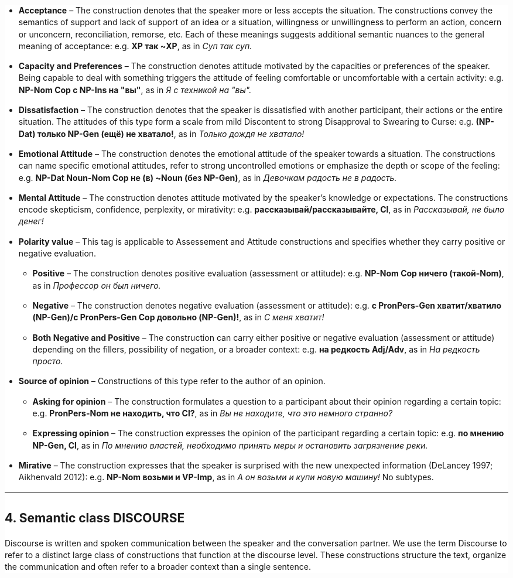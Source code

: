   + **Acceptance** – The construction denotes that the speaker more or less accepts the situation. The constructions convey the semantics of support and lack of support of an idea or a situation, willingness or unwillingness to perform an action, concern or unconcern, reconciliation, remorse, etc. Each of these meanings suggests additional semantic nuances to the general meaning of acceptance: e.g. **XP так ~XP**, as in _Суп так суп._

  + **Capacity and Preferences** – The construction denotes attitude motivated by the capacities or preferences of the speaker. Being capable to deal with something triggers the attitude of feeling comfortable or uncomfortable with a certain activity: e.g. **NP-Nom Cop с NP-Ins на "вы"**, as in _Я с техникой на "вы"._

  + **Dissatisfaction** – The construction denotes that the speaker is dissatisfied with another participant, their actions or the entire situation. The attitudes of this type form a scale from mild Discontent to strong Disapproval to Swearing to Curse: e.g. **(NP-Dat) только NP-Gen (ещё) не хватало!**, as in _Только дождя не хватало!_

  + **Emotional Attitude** – The construction denotes the emotional attitude of the speaker towards a situation. The constructions can name specific emotional attitudes, refer to strong uncontrolled emotions or emphasize the depth or scope of the feeling: e.g. **NP-Dat Noun-Nom Cop не (в) ~Noun (без NP-Gen)**, as in _Девочкам радость не в радость._

  + **Mental Attitude** – The construction denotes attitude motivated by the speaker’s knowledge or expectations. The constructions encode skepticism, confidence, perplexity, or mirativity: e.g. **рассказывай/рассказывайте, Cl**, as in _Рассказывай, не было денег!_

+ **Polarity value** – This tag is applicable to Assessement and Attitude constructions and specifies whether they carry positive or negative evaluation.

  + **Positive** – The construction denotes positive evaluation (assessment or attitude): e.g. **NP-Nom Cop ничего (такой-Nom)**, as in _Профессор он был ничего._

  + **Negative** – The construction denotes negative evaluation (assessment or attitude): e.g. **с PronPers-Gen хватит/хватило (NP-Gen)/с PronPers-Gen Cop довольно (NP-Gen)!**, as in _С меня хватит!_

  + **Both Negative and Positive** – The construction can carry either positive or negative evaluation (assessment or attitude) depending on the fillers, possibility of negation, or a broader context: e.g. **на редкость Adj/Adv**, as in _На редкость просто._

+ **Source of opinion** – Constructions of this type refer to the author of an opinion.

  + **Asking for opinion** – The construction formulates a question to a participant about their opinion regarding a certain topic: e.g. **PronPers-Nom не находить, что Cl?**, as in _Вы не находите, что это немного странно?_

  + **Expressing opinion** – The construction expresses the opinion of the participant regarding a certain topic: e.g. **по мнению NP-Gen, Cl**, as in _По мнению властей, необходимо принять меры и остановить загрязнение реки._

+ **Mirative** – The construction expresses that the speaker is surprised with the new unexpected information (DeLancey 1997; Aikhenvald 2012): e.g. **NP-Nom возьми и VP-Imp**, as in _А он возьми и купи новую машину!_ No subtypes.

---

## 4. Semantic class DISCOURSE

Discourse is written and spoken communication between the speaker and the conversation partner. We use the term Discourse to refer to a distinct large class of constructions that function at the discourse level. These constructions structure the text, organize the communication and often refer to a broader context than a single sentence.
